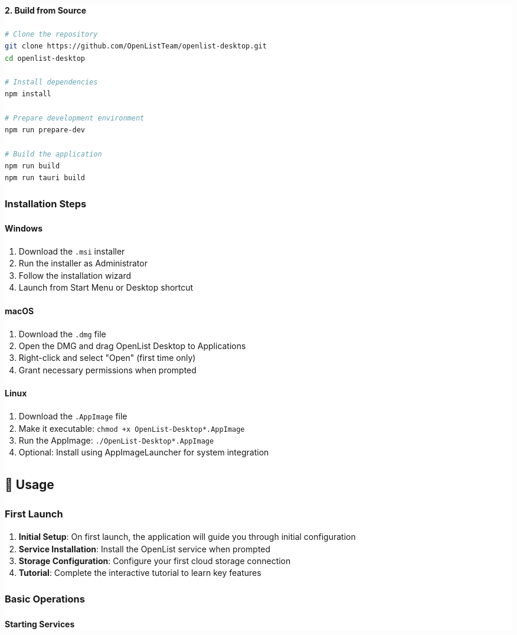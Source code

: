 #### 2. Build from Source

```bash
# Clone the repository
git clone https://github.com/OpenListTeam/openlist-desktop.git
cd openlist-desktop

# Install dependencies
npm install

# Prepare development environment
npm run prepare-dev

# Build the application
npm run build
npm run tauri build
```

### Installation Steps

#### Windows

1. Download the `.msi` installer
2. Run the installer as Administrator
3. Follow the installation wizard
4. Launch from Start Menu or Desktop shortcut

#### macOS

1. Download the `.dmg` file
2. Open the DMG and drag OpenList Desktop to Applications
3. Right-click and select "Open" (first time only)
4. Grant necessary permissions when prompted

#### Linux

1. Download the `.AppImage` file
2. Make it executable: `chmod +x OpenList-Desktop*.AppImage`
3. Run the AppImage: `./OpenList-Desktop*.AppImage`
4. Optional: Install using AppImageLauncher for system integration

## 🚀 Usage

### First Launch

1. **Initial Setup**: On first launch, the application will guide you through initial configuration
2. **Service Installation**: Install the OpenList service when prompted
3. **Storage Configuration**: Configure your first cloud storage connection
4. **Tutorial**: Complete the interactive tutorial to learn key features

### Basic Operations

#### Starting Services
